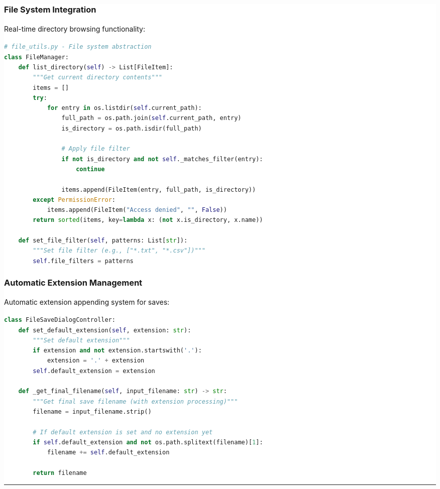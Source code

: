 ### File System Integration

Real-time directory browsing functionality:

```python
# file_utils.py - File system abstraction
class FileManager:
    def list_directory(self) -> List[FileItem]:
        """Get current directory contents"""
        items = []
        try:
            for entry in os.listdir(self.current_path):
                full_path = os.path.join(self.current_path, entry)
                is_directory = os.path.isdir(full_path)
                
                # Apply file filter
                if not is_directory and not self._matches_filter(entry):
                    continue
                    
                items.append(FileItem(entry, full_path, is_directory))
        except PermissionError:
            items.append(FileItem("Access denied", "", False))
        return sorted(items, key=lambda x: (not x.is_directory, x.name))

    def set_file_filter(self, patterns: List[str]):
        """Set file filter (e.g., ["*.txt", "*.csv"])"""
        self.file_filters = patterns
```

### Automatic Extension Management

Automatic extension appending system for saves:

```python
class FileSaveDialogController:
    def set_default_extension(self, extension: str):
        """Set default extension"""
        if extension and not extension.startswith('.'):
            extension = '.' + extension
        self.default_extension = extension
        
    def _get_final_filename(self, input_filename: str) -> str:
        """Get final save filename (with extension processing)"""
        filename = input_filename.strip()
        
        # If default extension is set and no extension yet
        if self.default_extension and not os.path.splitext(filename)[1]:
            filename += self.default_extension
            
        return filename
```

---
